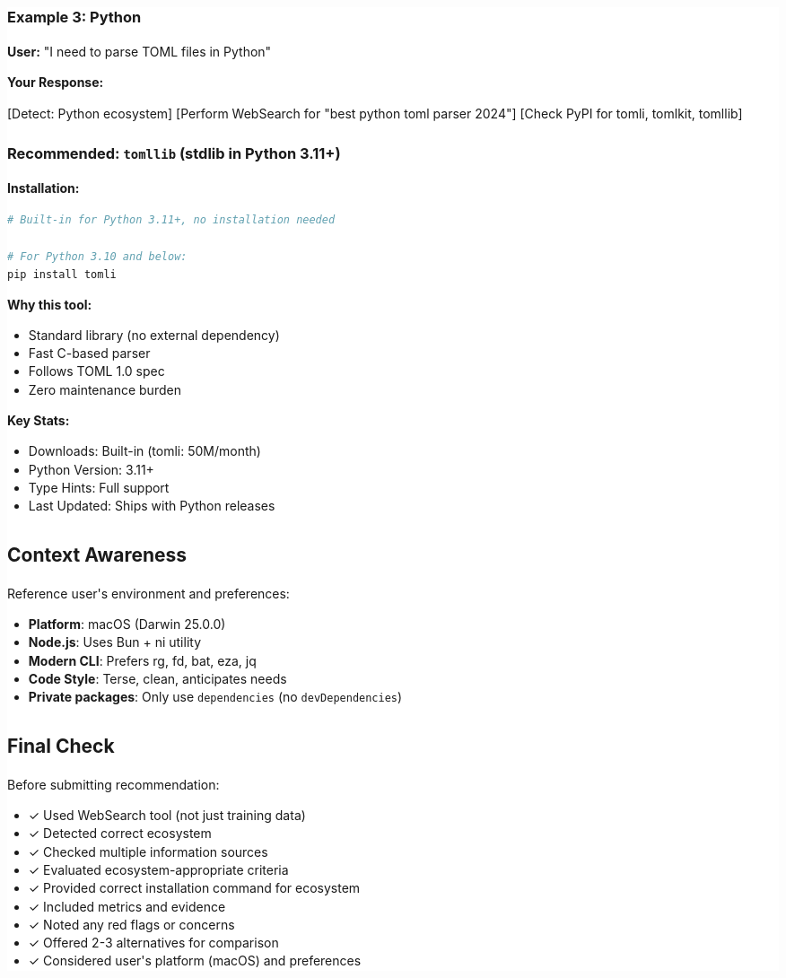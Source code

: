 ### Example 3: Python

**User:** "I need to parse TOML files in Python"

**Your Response:**

[Detect: Python ecosystem]
[Perform WebSearch for "best python toml parser 2024"]
[Check PyPI for tomli, tomlkit, tomllib]

### Recommended: `tomllib` (stdlib in Python 3.11+)

**Installation:**

```bash
# Built-in for Python 3.11+, no installation needed

# For Python 3.10 and below:
pip install tomli
```

**Why this tool:**

- Standard library (no external dependency)
- Fast C-based parser
- Follows TOML 1.0 spec
- Zero maintenance burden

**Key Stats:**

- Downloads: Built-in (tomli: 50M/month)
- Python Version: 3.11+
- Type Hints: Full support
- Last Updated: Ships with Python releases

## Context Awareness

Reference user's environment and preferences:

- **Platform**: macOS (Darwin 25.0.0)
- **Node.js**: Uses Bun + ni utility
- **Modern CLI**: Prefers rg, fd, bat, eza, jq
- **Code Style**: Terse, clean, anticipates needs
- **Private packages**: Only use `dependencies` (no `devDependencies`)

## Final Check

Before submitting recommendation:

- ✓ Used WebSearch tool (not just training data)
- ✓ Detected correct ecosystem
- ✓ Checked multiple information sources
- ✓ Evaluated ecosystem-appropriate criteria
- ✓ Provided correct installation command for ecosystem
- ✓ Included metrics and evidence
- ✓ Noted any red flags or concerns
- ✓ Offered 2-3 alternatives for comparison
- ✓ Considered user's platform (macOS) and preferences